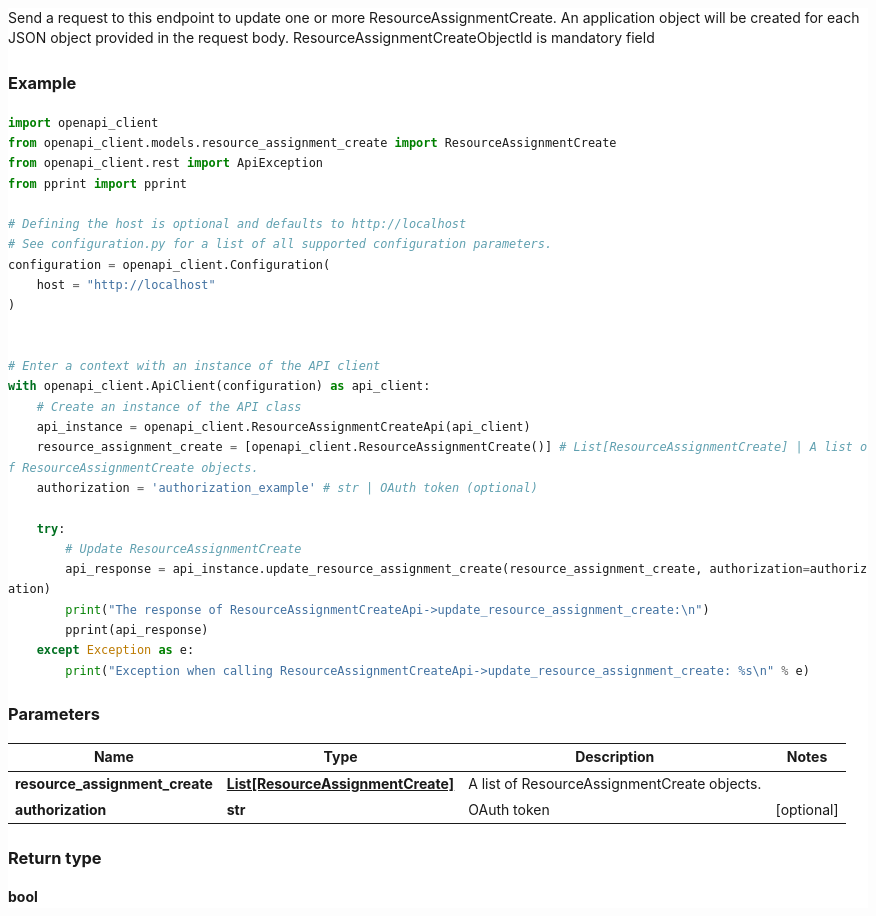 Send a request to this endpoint to update one or more ResourceAssignmentCreate. An application object will be created for each JSON object provided in the request body. ResourceAssignmentCreateObjectId is mandatory field

### Example


```python
import openapi_client
from openapi_client.models.resource_assignment_create import ResourceAssignmentCreate
from openapi_client.rest import ApiException
from pprint import pprint

# Defining the host is optional and defaults to http://localhost
# See configuration.py for a list of all supported configuration parameters.
configuration = openapi_client.Configuration(
    host = "http://localhost"
)


# Enter a context with an instance of the API client
with openapi_client.ApiClient(configuration) as api_client:
    # Create an instance of the API class
    api_instance = openapi_client.ResourceAssignmentCreateApi(api_client)
    resource_assignment_create = [openapi_client.ResourceAssignmentCreate()] # List[ResourceAssignmentCreate] | A list of ResourceAssignmentCreate objects.
    authorization = 'authorization_example' # str | OAuth token (optional)

    try:
        # Update ResourceAssignmentCreate
        api_response = api_instance.update_resource_assignment_create(resource_assignment_create, authorization=authorization)
        print("The response of ResourceAssignmentCreateApi->update_resource_assignment_create:\n")
        pprint(api_response)
    except Exception as e:
        print("Exception when calling ResourceAssignmentCreateApi->update_resource_assignment_create: %s\n" % e)
```



### Parameters


Name | Type | Description  | Notes
------------- | ------------- | ------------- | -------------
 **resource_assignment_create** | [**List[ResourceAssignmentCreate]**](ResourceAssignmentCreate.md)| A list of ResourceAssignmentCreate objects. | 
 **authorization** | **str**| OAuth token | [optional] 

### Return type

**bool**
